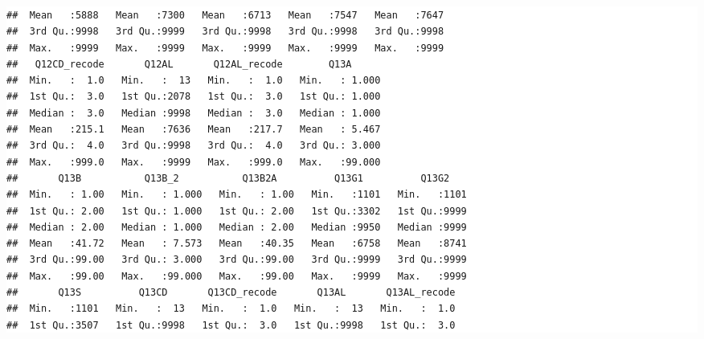     ##  Mean   :5888   Mean   :7300   Mean   :6713   Mean   :7547   Mean   :7647  
    ##  3rd Qu.:9998   3rd Qu.:9999   3rd Qu.:9998   3rd Qu.:9998   3rd Qu.:9998  
    ##  Max.   :9999   Max.   :9999   Max.   :9999   Max.   :9999   Max.   :9999  
    ##   Q12CD_recode       Q12AL       Q12AL_recode        Q13A       
    ##  Min.   :  1.0   Min.   :  13   Min.   :  1.0   Min.   : 1.000  
    ##  1st Qu.:  3.0   1st Qu.:2078   1st Qu.:  3.0   1st Qu.: 1.000  
    ##  Median :  3.0   Median :9998   Median :  3.0   Median : 1.000  
    ##  Mean   :215.1   Mean   :7636   Mean   :217.7   Mean   : 5.467  
    ##  3rd Qu.:  4.0   3rd Qu.:9998   3rd Qu.:  4.0   3rd Qu.: 3.000  
    ##  Max.   :999.0   Max.   :9999   Max.   :999.0   Max.   :99.000  
    ##       Q13B           Q13B_2           Q13B2A          Q13G1          Q13G2     
    ##  Min.   : 1.00   Min.   : 1.000   Min.   : 1.00   Min.   :1101   Min.   :1101  
    ##  1st Qu.: 2.00   1st Qu.: 1.000   1st Qu.: 2.00   1st Qu.:3302   1st Qu.:9999  
    ##  Median : 2.00   Median : 1.000   Median : 2.00   Median :9950   Median :9999  
    ##  Mean   :41.72   Mean   : 7.573   Mean   :40.35   Mean   :6758   Mean   :8741  
    ##  3rd Qu.:99.00   3rd Qu.: 3.000   3rd Qu.:99.00   3rd Qu.:9999   3rd Qu.:9999  
    ##  Max.   :99.00   Max.   :99.000   Max.   :99.00   Max.   :9999   Max.   :9999  
    ##       Q13S          Q13CD       Q13CD_recode       Q13AL       Q13AL_recode  
    ##  Min.   :1101   Min.   :  13   Min.   :  1.0   Min.   :  13   Min.   :  1.0  
    ##  1st Qu.:3507   1st Qu.:9998   1st Qu.:  3.0   1st Qu.:9998   1st Qu.:  3.0  